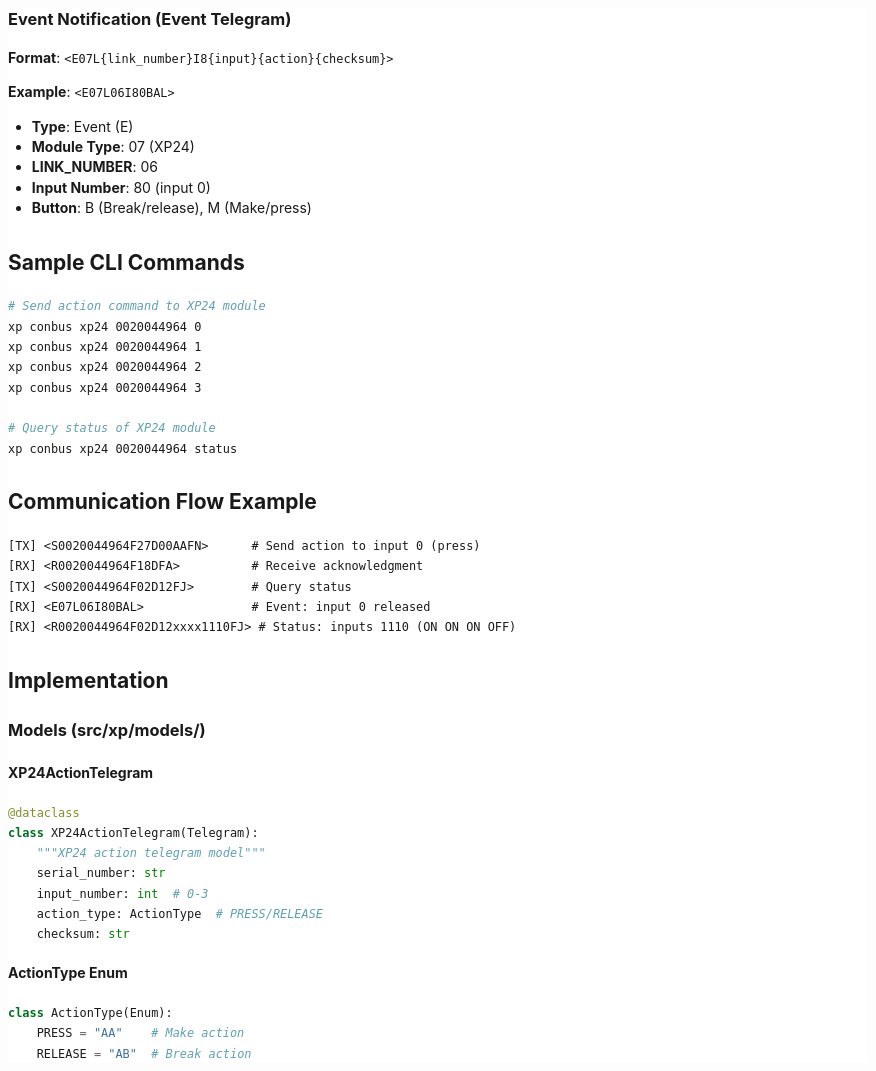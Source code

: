 ### Event Notification (Event Telegram)
**Format**: `<E07L{link_number}I8{input}{action}{checksum}>`

**Example**: `<E07L06I80BAL>`
- **Type**: Event (E)
- **Module Type**: 07 (XP24)
- **LINK_NUMBER**: 06
- **Input Number**: 80 (input 0)
- **Button**: B (Break/release), M (Make/press)

## Sample CLI Commands

```bash
# Send action command to XP24 module
xp conbus xp24 0020044964 0
xp conbus xp24 0020044964 1
xp conbus xp24 0020044964 2
xp conbus xp24 0020044964 3

# Query status of XP24 module
xp conbus xp24 0020044964 status

```

## Communication Flow Example

```conbus
[TX] <S0020044964F27D00AAFN>      # Send action to input 0 (press)
[RX] <R0020044964F18DFA>          # Receive acknowledgment
[TX] <S0020044964F02D12FJ>        # Query status
[RX] <E07L06I80BAL>               # Event: input 0 released
[RX] <R0020044964F02D12xxxx1110FJ> # Status: inputs 1110 (ON ON ON OFF)
```

## Implementation

### Models (src/xp/models/)

#### XP24ActionTelegram
```python
@dataclass
class XP24ActionTelegram(Telegram):
    """XP24 action telegram model"""
    serial_number: str
    input_number: int  # 0-3
    action_type: ActionType  # PRESS/RELEASE
    checksum: str
```

#### ActionType Enum
```python
class ActionType(Enum):
    PRESS = "AA"    # Make action
    RELEASE = "AB"  # Break action
```
